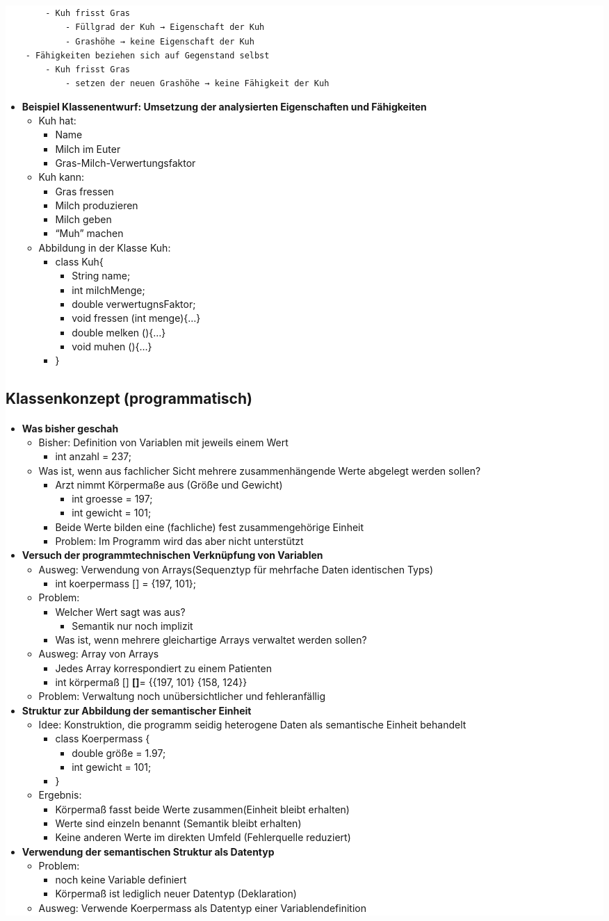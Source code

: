 			- Kuh frisst Gras
				- Füllgrad der Kuh → Eigenschaft der Kuh
				- Grashöhe → keine Eigenschaft der Kuh
		- Fähigkeiten beziehen sich auf Gegenstand selbst
			- Kuh frisst Gras
				- setzen der neuen Grashöhe → keine Fähigkeit der Kuh
- **Beispiel Klassenentwurf: Umsetzung der analysierten Eigenschaften und Fähigkeiten**
	- Kuh hat:
		- Name
		- Milch im Euter
		- Gras-Milch-Verwertungsfaktor
	- Kuh kann:
		- Gras fressen
		- Milch produzieren
		- Milch geben
		- “Muh” machen
	- Abbildung in der Klasse Kuh:
		- class Kuh{
			- String name;
			- int milchMenge;
			- double verwertugnsFaktor;
			- void fressen (int menge){…}
			- double melken (){…}
			- void muhen (){…}
		- }
## Klassenkonzept (programmatisch)
- **Was bisher geschah**
	- Bisher: Definition von Variablen mit jeweils einem Wert
		- int anzahl = 237;
	- Was ist, wenn aus fachlicher Sicht mehrere zusammenhängende Werte abgelegt werden sollen?
		- Arzt nimmt Körpermaße aus (Größe und Gewicht)
			- int groesse = 197;
			- int gewicht = 101;
		- Beide Werte bilden eine (fachliche) fest zusammengehörige Einheit
		- Problem: Im Programm wird das aber nicht unterstützt
- **Versuch der programmtechnischen Verknüpfung von Variablen**
	- Ausweg: Verwendung von Arrays(Sequenztyp für mehrfache Daten identischen Typs)
		- int koerpermass [] = {197, 101};
	- Problem:
		- Welcher Wert sagt was aus?
			- Semantik nur noch implizit
		- Was ist, wenn mehrere gleichartige Arrays verwaltet werden sollen?
	- Ausweg: Array von Arrays
		- Jedes Array korrespondiert zu einem Patienten
		- int körpermaß [] **[]**= {{197, 101}
							{158, 124}}
	- Problem: Verwaltung noch unübersichtlicher und fehleranfällig
- **Struktur zur Abbildung der semantischer Einheit**
	- Idee: Konstruktion, die programm seidig heterogene Daten als semantische Einheit behandelt
		- class Koerpermass {
			- double größe = 1.97;
			- int gewicht = 101;
		- }
	- Ergebnis:
		- Körpermaß fasst beide Werte zusammen(Einheit bleibt erhalten)
		- Werte sind einzeln benannt (Semantik bleibt erhalten)
		- Keine anderen Werte im direkten Umfeld (Fehlerquelle reduziert)
- **Verwendung der semantischen Struktur als Datentyp**
	- Problem:
		- noch keine Variable definiert
		- Körpermaß ist lediglich neuer Datentyp (Deklaration)
	- Ausweg: Verwende Koerpermass als Datentyp einer Variablendefinition